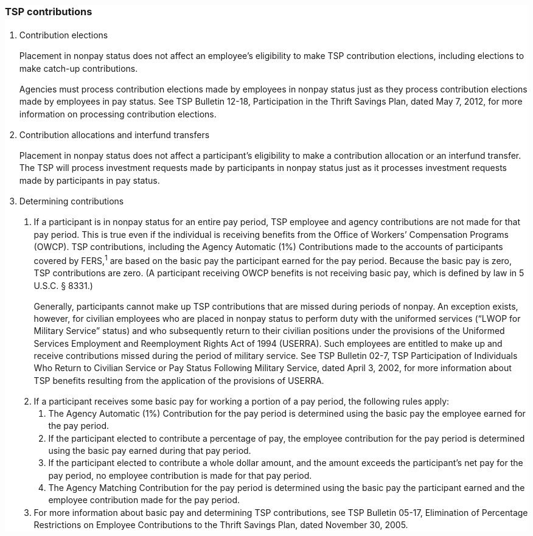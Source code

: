 ### TSP contributions

<ol>
  <li>Contribution elections
  <p>Placement in nonpay status does not affect an employee’s eligibility to make TSP contribution elections, including elections to make catch-up contributions.</p>
  <p>Agencies must process contribution elections made by employees in nonpay status just as they process contribution elections made by employees in pay status. See TSP Bulletin 12-18, Participation in the Thrift Savings Plan, dated May 7, 2012, for more information on processing contribution elections.</p>
  </li>
  <li>
  <p>Contribution allocations and interfund transfers</p>
  <p>Placement in nonpay status does not affect a participant’s eligibility to make a contribution allocation or an interfund transfer. The TSP will process investment requests made by participants in nonpay status just as it processes investment requests made by participants in pay status.</p>
  </li>
  <li>Determining contributions
    <ol class="alpha">
      <li><p>If a participant is in nonpay status for an entire pay period, TSP employee and agency contributions are not made for that pay period. This is true even if the individual is receiving benefits from the Office of Workers’ Compensation Programs (OWCP). TSP contributions, including the Agency Automatic (1%) Contributions made to the accounts of participants covered by FERS,<sup>1</sup> are based on the basic pay the participant earned for the pay period. Because the basic pay is zero, TSP contributions are zero. (A participant receiving OWCP benefits is not receiving basic pay, which is defined by law in 5 U.S.C. § 8331.)</p>
      <p>Generally, participants cannot make up TSP contributions that are missed during periods of nonpay. An exception exists, however, for civilian employees who are placed in nonpay status to perform duty with the uniformed services (“LWOP for Military Service” status) and who subsequently return to their civilian positions under the provisions of the Uniformed Services Employment and Reemployment Rights Act of 1994 (USERRA). Such employees are entitled to make up and receive contributions missed during the period of military service. See TSP Bulletin 02-7, TSP Participation of Individuals Who Return to Civilian Service or Pay Status Following Military Service, dated April 3, 2002, for more information about TSP benefits resulting from the application of the provisions of USERRA.</p>
      </li>
      <li>If a participant receives some basic pay for working a portion of a pay period, the following rules apply:
        <ol class="roman">
          <li>The Agency Automatic (1%) Contribution for the pay period is determined using the basic pay the employee earned for the pay period.</li>
          <li>If the participant elected to contribute a percentage of pay, the employee contribution for the pay period is determined using the basic pay earned during that pay period.</li>
          <li>If the participant elected to contribute a whole dollar amount, and the amount exceeds the participant’s net pay for the pay period, no employee contribution is made for that pay period.</li>
          <li>The Agency Matching Contribution for the pay period is determined using the basic pay the participant earned and the employee contribution made for the pay period.</li>
        </ol>
      </li>
      <li>For more information about basic pay and determining TSP contributions, see TSP Bulletin 05-17, Elimination of Percentage Restrictions on Employee Contributions to the Thrift Savings Plan, dated November 30, 2005.</li>
    </ol>
  </li>
</ol>
